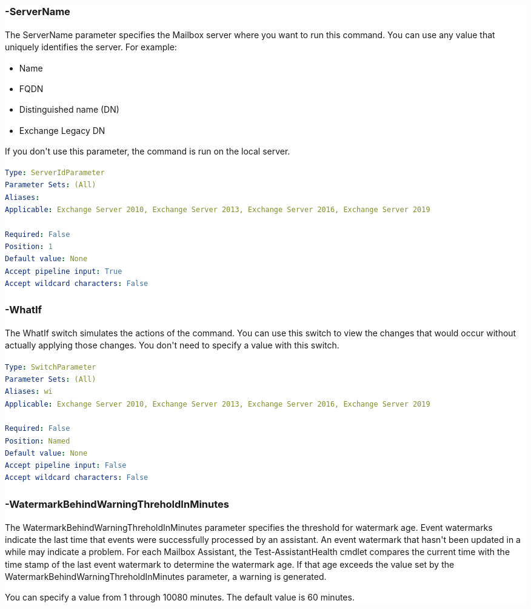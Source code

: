 ### -ServerName
The ServerName parameter specifies the Mailbox server where you want to run this command. You can use any value that uniquely identifies the server. For example:

- Name

- FQDN

- Distinguished name (DN)

- Exchange Legacy DN

If you don't use this parameter, the command is run on the local server.

```yaml
Type: ServerIdParameter
Parameter Sets: (All)
Aliases:
Applicable: Exchange Server 2010, Exchange Server 2013, Exchange Server 2016, Exchange Server 2019

Required: False
Position: 1
Default value: None
Accept pipeline input: True
Accept wildcard characters: False
```

### -WhatIf
The WhatIf switch simulates the actions of the command. You can use this switch to view the changes that would occur without actually applying those changes. You don't need to specify a value with this switch.

```yaml
Type: SwitchParameter
Parameter Sets: (All)
Aliases: wi
Applicable: Exchange Server 2010, Exchange Server 2013, Exchange Server 2016, Exchange Server 2019

Required: False
Position: Named
Default value: None
Accept pipeline input: False
Accept wildcard characters: False
```

### -WatermarkBehindWarningThreholdInMinutes
The WatermarkBehindWarningThreholdInMinutes parameter specifies the threshold for watermark age. Event watermarks indicate the last time that events were successfully processed by an assistant. An event watermark that hasn't been updated in a while may indicate a problem. For each Mailbox Assistant, the Test-AssistantHealth cmdlet compares the current time with the time stamp of the last event watermark to determine the watermark age. If that age exceeds the value set by the WatermarkBehindWarningThreholdInMinutes parameter, a warning is generated.

You can specify a value from 1 through 10080 minutes. The default value is 60 minutes.
